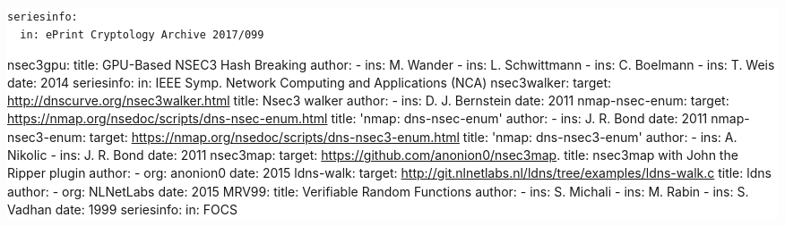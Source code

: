     seriesinfo:
      in: ePrint Cryptology Archive 2017/099
  nsec3gpu:
    title: GPU-Based NSEC3 Hash Breaking
    author:
    - ins: M. Wander
    - ins: L. Schwittmann
    - ins: C. Boelmann
    - ins: T. Weis
    date: 2014
    seriesinfo:
      in: IEEE Symp. Network Computing and Applications (NCA)
  nsec3walker:
    target: http://dnscurve.org/nsec3walker.html
    title: Nsec3 walker
    author:
    - ins: D.  J. Bernstein
    date: 2011
  nmap-nsec-enum:
    target: https://nmap.org/nsedoc/scripts/dns-nsec-enum.html
    title: 'nmap: dns-nsec-enum'
    author:
    - ins: J.  R. Bond
    date: 2011
  nmap-nsec3-enum:
    target: https://nmap.org/nsedoc/scripts/dns-nsec3-enum.html
    title: 'nmap: dns-nsec3-enum'
    author:
    - ins: A. Nikolic
    - ins: J.  R. Bond
    date: 2011
  nsec3map:
    target: https://github.com/anonion0/nsec3map.
    title: nsec3map with John the Ripper plugin
    author:
    - org: anonion0
    date: 2015
  ldns-walk:
    target: http://git.nlnetlabs.nl/ldns/tree/examples/ldns-walk.c
    title: ldns
    author:
    - org: NLNetLabs
    date: 2015
  MRV99:
    title: Verifiable Random Functions
    author:
    - ins: S. Michali
    - ins: M. Rabin
    - ins: S. Vadhan
    date: 1999
    seriesinfo:
      in: FOCS
